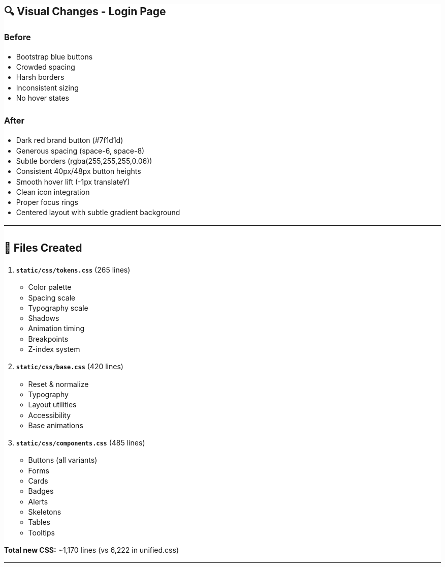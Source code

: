
## 🔍 Visual Changes - Login Page

### Before
- Bootstrap blue buttons
- Crowded spacing
- Harsh borders
- Inconsistent sizing
- No hover states

### After
- Dark red brand button (#7f1d1d)
- Generous spacing (space-6, space-8)
- Subtle borders (rgba(255,255,255,0.06))
- Consistent 40px/48px button heights
- Smooth hover lift (-1px translateY)
- Clean icon integration
- Proper focus rings
- Centered layout with subtle gradient background

---

## 📁 Files Created

1. **`static/css/tokens.css`** (265 lines)
   - Color palette
   - Spacing scale
   - Typography scale
   - Shadows
   - Animation timing
   - Breakpoints
   - Z-index system

2. **`static/css/base.css`** (420 lines)
   - Reset & normalize
   - Typography
   - Layout utilities
   - Accessibility
   - Base animations

3. **`static/css/components.css`** (485 lines)
   - Buttons (all variants)
   - Forms
   - Cards
   - Badges
   - Alerts
   - Skeletons
   - Tables
   - Tooltips

**Total new CSS:** ~1,170 lines (vs 6,222 in unified.css)

---